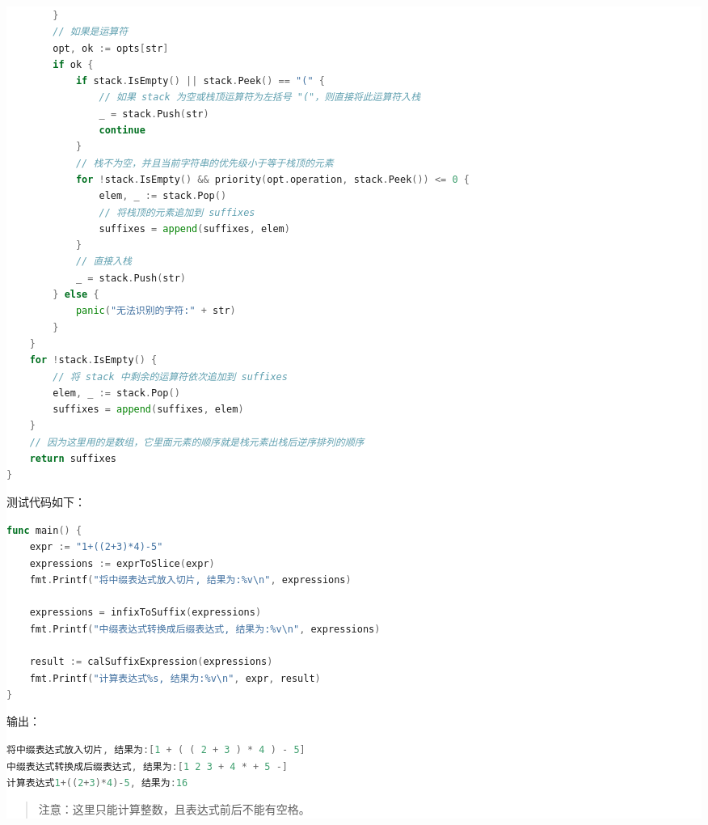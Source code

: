 ```go
        }
        // 如果是运算符
        opt, ok := opts[str]
        if ok {
            if stack.IsEmpty() || stack.Peek() == "(" {
                // 如果 stack 为空或栈顶运算符为左括号 "("，则直接将此运算符入栈
                _ = stack.Push(str)
                continue
            }
            // 栈不为空，并且当前字符串的优先级小于等于栈顶的元素
            for !stack.IsEmpty() && priority(opt.operation, stack.Peek()) <= 0 {
                elem, _ := stack.Pop()
                // 将栈顶的元素追加到 suffixes
                suffixes = append(suffixes, elem)
            }
            // 直接入栈
            _ = stack.Push(str)
        } else {
            panic("无法识别的字符:" + str)
        }
    }
    for !stack.IsEmpty() {
        // 将 stack 中剩余的运算符依次追加到 suffixes
        elem, _ := stack.Pop()
        suffixes = append(suffixes, elem)
    }
    // 因为这里用的是数组，它里面元素的顺序就是栈元素出栈后逆序排列的顺序
    return suffixes
}
```

测试代码如下：

```go
func main() {
    expr := "1+((2+3)*4)-5"
    expressions := exprToSlice(expr)
    fmt.Printf("将中缀表达式放入切片, 结果为:%v\n", expressions)

    expressions = infixToSuffix(expressions)
    fmt.Printf("中缀表达式转换成后缀表达式, 结果为:%v\n", expressions)

    result := calSuffixExpression(expressions)
    fmt.Printf("计算表达式%s, 结果为:%v\n", expr, result)
}
```

输出：

```go
将中缀表达式放入切片, 结果为:[1 + ( ( 2 + 3 ) * 4 ) - 5]
中缀表达式转换成后缀表达式, 结果为:[1 2 3 + 4 * + 5 -]
计算表达式1+((2+3)*4)-5, 结果为:16
```

> 注意：这里只能计算整数，且表达式前后不能有空格。


